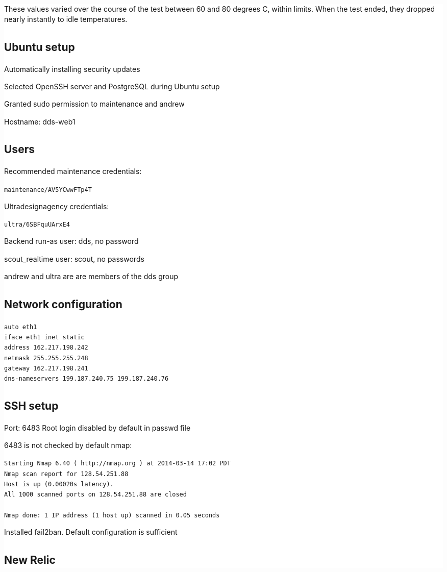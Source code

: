 
These values varied over the course of the test between 60 and 80 degrees C, within limits. When the test ended, they dropped nearly instantly to idle temperatures.

Ubuntu setup
------------

Automatically installing security updates

Selected OpenSSH server and PostgreSQL during Ubuntu setup

Granted sudo permission to maintenance and andrew

Hostname: dds-web1

Users
-----

Recommended maintenance credentials:

    maintenance/AV5YCwwFTp4T

Ultradesignagency credentials:
    
    ultra/6SBFquUArxE4

Backend run-as user: dds, no password

scout_realtime user: scout, no passwords

andrew and ultra are are members of the dds group

Network configuration
---------------------

    auto eth1
    iface eth1 inet static
    address 162.217.198.242
    netmask 255.255.255.248
    gateway 162.217.198.241
    dns-nameservers 199.187.240.75 199.187.240.76

SSH setup
---------

Port: 6483
Root login disabled by default in passwd file

6483 is not checked by default nmap:

    Starting Nmap 6.40 ( http://nmap.org ) at 2014-03-14 17:02 PDT
    Nmap scan report for 128.54.251.88
    Host is up (0.00020s latency).
    All 1000 scanned ports on 128.54.251.88 are closed

    Nmap done: 1 IP address (1 host up) scanned in 0.05 seconds

Installed fail2ban. Default configuration is sufficient

New Relic
---------
